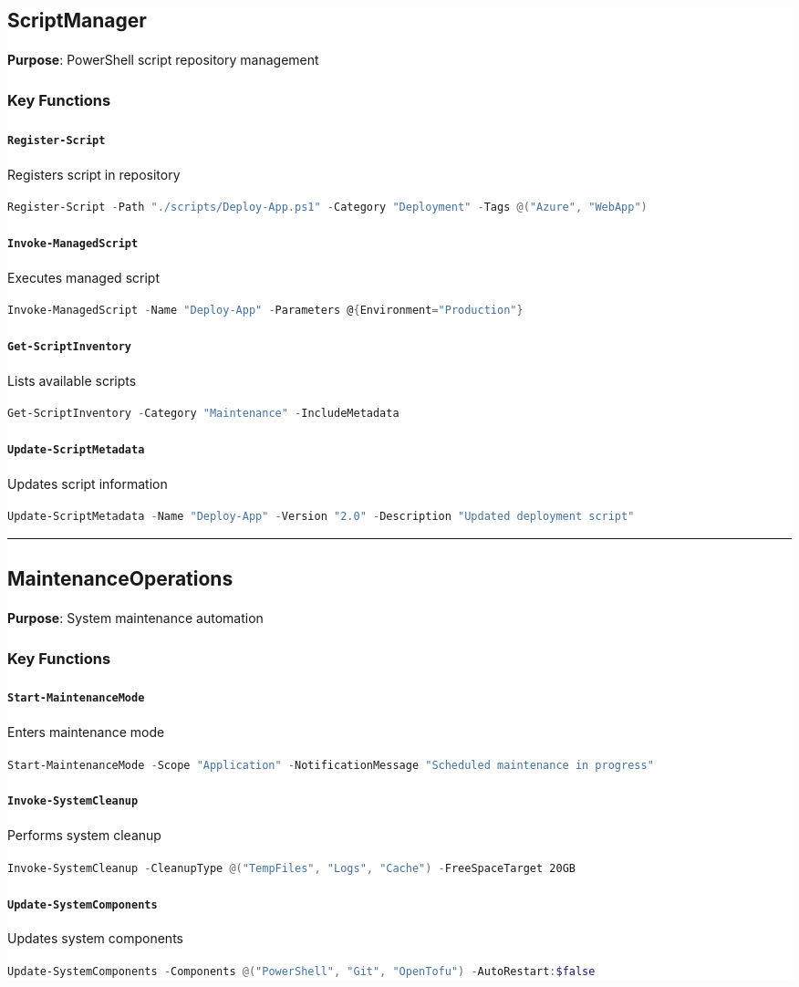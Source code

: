 ## ScriptManager

**Purpose**: PowerShell script repository management

### Key Functions

#### `Register-Script`
Registers script in repository
```powershell
Register-Script -Path "./scripts/Deploy-App.ps1" -Category "Deployment" -Tags @("Azure", "WebApp")
```

#### `Invoke-ManagedScript`
Executes managed script
```powershell
Invoke-ManagedScript -Name "Deploy-App" -Parameters @{Environment="Production"}
```

#### `Get-ScriptInventory`
Lists available scripts
```powershell
Get-ScriptInventory -Category "Maintenance" -IncludeMetadata
```

#### `Update-ScriptMetadata`
Updates script information
```powershell
Update-ScriptMetadata -Name "Deploy-App" -Version "2.0" -Description "Updated deployment script"
```

---

## MaintenanceOperations

**Purpose**: System maintenance automation

### Key Functions

#### `Start-MaintenanceMode`
Enters maintenance mode
```powershell
Start-MaintenanceMode -Scope "Application" -NotificationMessage "Scheduled maintenance in progress"
```

#### `Invoke-SystemCleanup`
Performs system cleanup
```powershell
Invoke-SystemCleanup -CleanupType @("TempFiles", "Logs", "Cache") -FreeSpaceTarget 20GB
```

#### `Update-SystemComponents`
Updates system components
```powershell
Update-SystemComponents -Components @("PowerShell", "Git", "OpenTofu") -AutoRestart:$false
```
